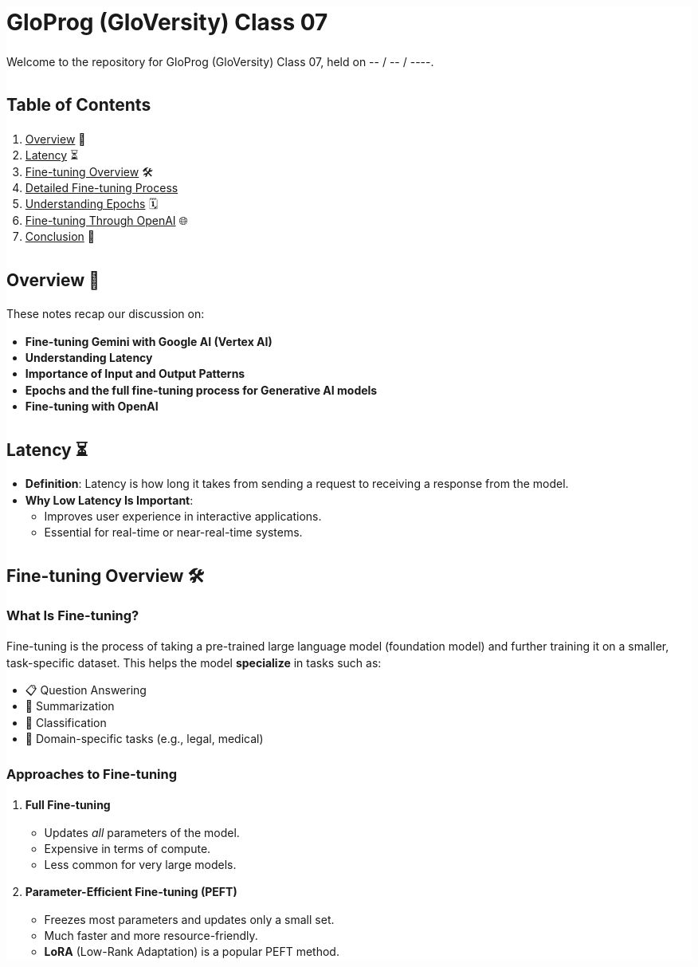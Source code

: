 # GloProg (GloVersity) Class 07
Welcome to the repository for GloProg (GloVersity) Class 07, held on -- / -- / ----. 

## Table of Contents

1. [Overview](#overview-rocket) 🚀 
2. [Latency](#latency-hourglass_flowing_sand) ⏳ 
3. [Fine-tuning Overview](#fine-tuning-overview-hammer_and_wrench) 🛠 
4. [Detailed Fine-tuning Process](#detailed-fine-tuning-process-mag) 
5. [Understanding Epochs](#understanding-epochs-calendar) 🗓  
6. [Fine-tuning Through OpenAI](#fine-tuning-through-openai-globe_with_meridians) 🌐 
7. [Conclusion](#conclusion-checkered_flag) 🚩 

## Overview :rocket:

These notes recap our discussion on:
- **Fine-tuning Gemini with Google AI (Vertex AI)**
- **Understanding Latency**
- **Importance of Input and Output Patterns**
- **Epochs and the full fine-tuning process for Generative AI models**
- **Fine-tuning with OpenAI**

## Latency :hourglass_flowing_sand:

- **Definition**: Latency is how long it takes from sending a request to receiving a response from the model.  
- **Why Low Latency Is Important**:  
  - Improves user experience in interactive applications.  
  - Essential for real-time or near-real-time systems.

## Fine-tuning Overview :hammer_and_wrench:

### What Is Fine-tuning?
Fine-tuning is the process of taking a pre-trained large language model (foundation model) and further training it on a smaller, task-specific dataset. This helps the model **specialize** in tasks such as:
- :clipboard: Question Answering  
- :page_facing_up: Summarization  
- :mag_right: Classification  
- :hospital: Domain-specific tasks (e.g., legal, medical)

### Approaches to Fine-tuning
1. **Full Fine-tuning**  
   - Updates *all* parameters of the model.  
   - Expensive in terms of compute.  
   - Less common for very large models.

2. **Parameter-Efficient Fine-tuning (PEFT)**  
   - Freezes most parameters and updates only a small set.  
   - Much faster and more resource-friendly.  
   - **LoRA** (Low-Rank Adaptation) is a popular PEFT method.
